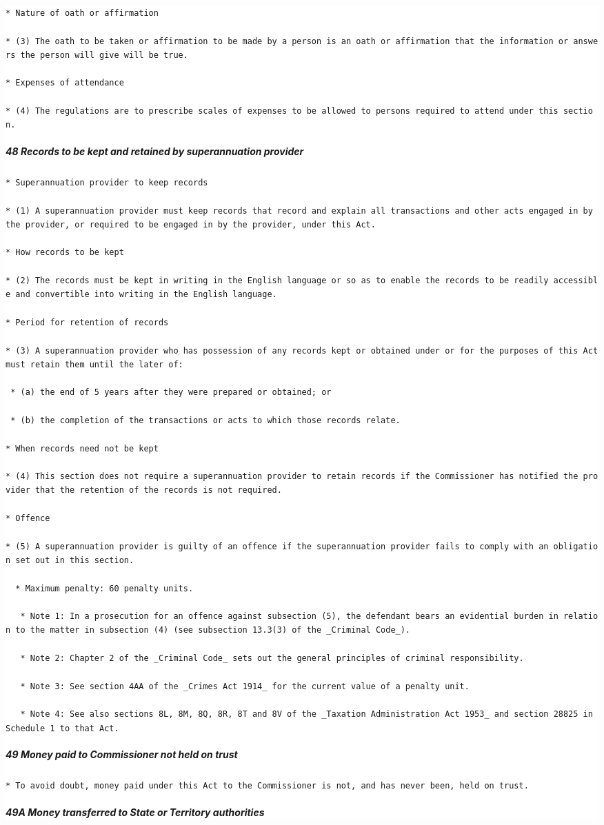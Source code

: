    * Nature of oath or affirmation

    * (3) The oath to be taken or affirmation to be made by a person is an oath or affirmation that the information or answers the person will give will be true.

    * Expenses of attendance

    * (4) The regulations are to prescribe scales of expenses to be allowed to persons required to attend under this section.

##### 48  Records to be kept and retained by superannuation provider

    * Superannuation provider to keep records

    * (1) A superannuation provider must keep records that record and explain all transactions and other acts engaged in by the provider, or required to be engaged in by the provider, under this Act.

    * How records to be kept

    * (2) The records must be kept in writing in the English language or so as to enable the records to be readily accessible and convertible into writing in the English language.

    * Period for retention of records

    * (3) A superannuation provider who has possession of any records kept or obtained under or for the purposes of this Act must retain them until the later of:

     * (a) the end of 5 years after they were prepared or obtained; or

     * (b) the completion of the transactions or acts to which those records relate.

    * When records need not be kept

    * (4) This section does not require a superannuation provider to retain records if the Commissioner has notified the provider that the retention of the records is not required.

    * Offence

    * (5) A superannuation provider is guilty of an offence if the superannuation provider fails to comply with an obligation set out in this section.

      * Maximum penalty: 60 penalty units.

       * Note 1: In a prosecution for an offence against subsection (5), the defendant bears an evidential burden in relation to the matter in subsection (4) (see subsection 13.3(3) of the _Criminal Code_).

       * Note 2: Chapter 2 of the _Criminal Code_ sets out the general principles of criminal responsibility.

       * Note 3: See section 4AA of the _Crimes Act 1914_ for the current value of a penalty unit.

       * Note 4: See also sections 8L, 8M, 8Q, 8R, 8T and 8V of the _Taxation Administration Act 1953_ and section 28825 in Schedule 1 to that Act.

##### 49  Money paid to Commissioner not held on trust

    * To avoid doubt, money paid under this Act to the Commissioner is not, and has never been, held on trust.

##### 49A  Money transferred to State or Territory authorities
